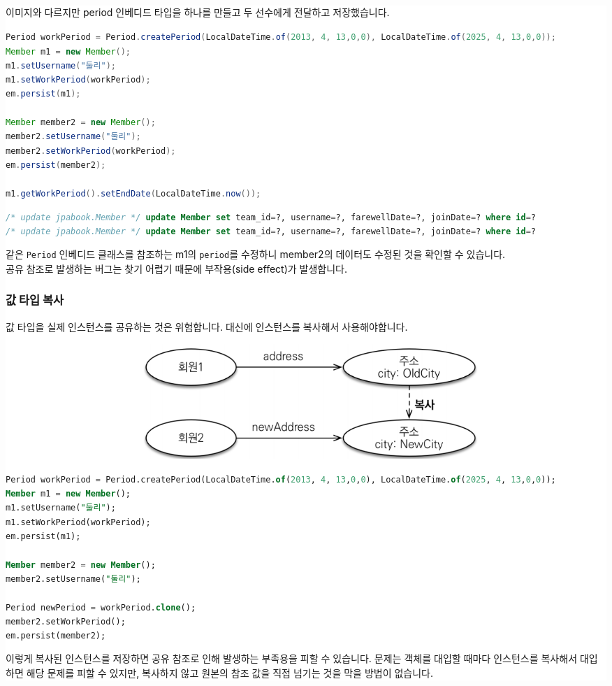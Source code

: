 이미지와 다르지만 period 인베디드 타입을 하나를 만들고 두 선수에게 전달하고 저장했습니다. 
```java
Period workPeriod = Period.createPeriod(LocalDateTime.of(2013, 4, 13,0,0), LocalDateTime.of(2025, 4, 13,0,0));
Member m1 = new Member();
m1.setUsername("둘리");
m1.setWorkPeriod(workPeriod);
em.persist(m1);

Member member2 = new Member();
member2.setUsername("둘리");
member2.setWorkPeriod(workPeriod);
em.persist(member2);

m1.getWorkPeriod().setEndDate(LocalDateTime.now());
```  
```sql
/* update jpabook.Member */ update Member set team_id=?, username=?, farewellDate=?, joinDate=? where id=?
/* update jpabook.Member */ update Member set team_id=?, username=?, farewellDate=?, joinDate=? where id=?
```  
같은 `Period` 인베디드 클래스를 참조하는 m1의 `period`를 수정하니 member2의 데이터도 수정된 것을 확인할 수 있습니다.   
공유 참조로 발생하는 버그는 찾기 어렵기 때문에 부작용(side effect)가 발생합니다.  
  
### 값 타입 복사  
값 타입을 실제 인스턴스를 공유하는 것은 위험합니다. 대신에 인스턴스를 복사해서 사용해야합니다. 
<div style="text-align: center;"><img src = "image/copy.png" width = "500" height = "100%"></div>  
  
```sql
Period workPeriod = Period.createPeriod(LocalDateTime.of(2013, 4, 13,0,0), LocalDateTime.of(2025, 4, 13,0,0));
Member m1 = new Member();
m1.setUsername("둘리");
m1.setWorkPeriod(workPeriod);
em.persist(m1);

Member member2 = new Member();
member2.setUsername("둘리");

Period newPeriod = workPeriod.clone();
member2.setWorkPeriod();
em.persist(member2);
```  
이렇게 복사된 인스턴스를 저장하면 공유 참조로 인해 발생하는 부족용을 피할 수 있습니다. 
문제는 객체를 대입할 때마다 인스턴스를 복사해서 대입하면 해당 문제를 피할 수 있지만, 
복사하지 않고 원본의 참조 값을 직접 넘기는 것을 막을 방법이 없습니다. 
 